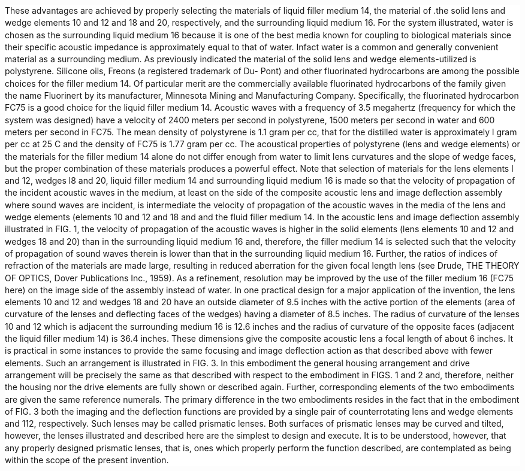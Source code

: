  These advantages are achieved by properly selecting the materials of liquid filler medium 14, the material of .the solid lens and wedge elements 10 and 12 and 18 and 20, respectively, and the surrounding liquid medium 16. For the system illustrated, water is chosen as the surrounding liquid medium 16 because it is one of the best media known for coupling to biological materials since their specific acoustic impedance is approximately equal to that of water. Infact water is a common and generally convenient material as a surrounding medium. As previously indicated the material of the solid lens and wedge elements-utilized is polystyrene. 
 Silicone oils, Freons (a registered trademark of Du- Pont) and other fluorinated hydrocarbons are among the possible choices for the filler medium 14. Of particular merit are the commercially available fluorinated hydrocarbons of the family given the name Fluorinert by its manufacturer, Minnesota Mining and Manufacturing Company. Specifically, the fluorinated hydrocarbon FC75 is a good choice for the liquid filler medium 14. Acoustic waves with a frequency of 3.5 megahertz (frequency for which the system was designed) have a velocity of 2400 meters per second in polystyrene, 1500 meters per second in water and 600 meters per second in FC75. The mean density of polystyrene is 1.1 gram per cc, that for the distilled water is approximately l gram per cc at 25 C and the density of FC75 is 1.77 gram per cc. 
 The acoustical properties of polystyrene (lens and wedge elements) or the materials for the filler medium 14 alone do not differ enough from water to limit lens curvatures and the slope of wedge faces, but the proper combination of these materials produces a powerful effect. Note that selection of materials for the lens elements l and 12, wedges l8 and 20, liquid filler medium 14 and surrounding liquid medium 16 is made so that the velocity of propagation of the incident acoustic waves in the medium, at least on the side of the composite acoustic lens and image deflection assembly where sound waves are incident, is intermediate the velocity of propagation of the acoustic waves in the media of the lens and wedge elements (elements 10 and 12 and 18 and and the fluid filler medium 14. 
 In the acoustic lens and image deflection assembly illustrated in FIG. 1, the velocity of propagation of the acoustic waves is higher in the solid elements (lens elements 10 and 12 and wedges 18 and 20) than in the surrounding liquid medium 16 and, therefore, the filler medium 14 is selected such that the velocity of propagation of sound waves therein is lower than that in the surrounding liquid medium 16. Further, the ratios of indices of refraction of the materials are made large, resulting in reduced aberration for the given focal length lens (see Drude, THE THEORY OF OPTICS, Dover Publications Inc., 1959). As a refinement, resolution may be improved by the use of the filler medium 16 (FC75 here) on the image side of the assembly instead of water. In one practical design for a major application of the invention, the lens elements 10 and 12 and wedges 18 and 20 have an outside diameter of 9.5 inches with the active portion of the elements (area of curvature of the lenses and deflecting faces of the wedges) having a diameter of 8.5 inches. The radius of curvature of the lenses 10 and 12 which is adjacent the surrounding medium 16 is 12.6 inches and the radius of curvature of the opposite faces (adjacent the liquid filler medium 14) is 36.4 inches. These dimensions give the composite acoustic lens a focal length of about 6 inches. 
 It is practical in some instances to provide the same focusing and image deflection action as that described above with fewer elements. Such an arrangement is illustrated in FIG. 3. In this embodiment the general housing arrangement and drive arrangement will be precisely the same as that described with respect to the embodiment in FIGS. 1 and 2 and, therefore, neither the housing nor the drive elements are fully shown or described again. Further, corresponding elements of the two embodiments are given the same reference numerals. The primary difference in the two embodiments resides in the fact that in the embodiment of FIG. 3 both the imaging and the deflection functions are provided by a single pair of counterrotating lens and wedge elements and 112, respectively. Such lenses may be called prismatic lenses. Both surfaces of prismatic lenses may be curved and tilted, however, the lenses illustrated and described here are the simplest to design and execute. It is to be understood, however, that any properly designed prismatic lenses, that is, ones which properly perform the function described, are contemplated as being within the scope of the present invention. 